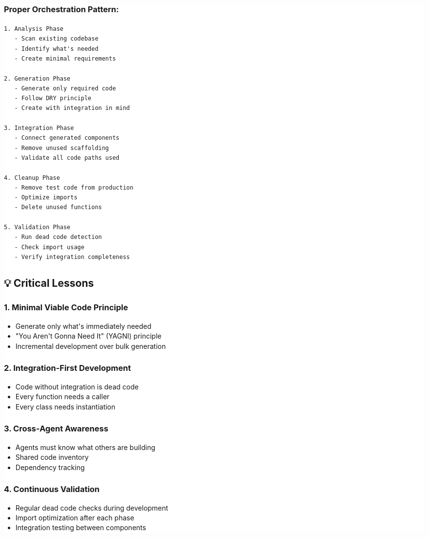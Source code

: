 ### Proper Orchestration Pattern:
```
1. Analysis Phase
   - Scan existing codebase
   - Identify what's needed
   - Create minimal requirements

2. Generation Phase
   - Generate only required code
   - Follow DRY principle
   - Create with integration in mind

3. Integration Phase
   - Connect generated components
   - Remove unused scaffolding
   - Validate all code paths used

4. Cleanup Phase
   - Remove test code from production
   - Optimize imports
   - Delete unused functions

5. Validation Phase
   - Run dead code detection
   - Check import usage
   - Verify integration completeness
```

## 💡 Critical Lessons

### 1. **Minimal Viable Code Principle**
- Generate only what's immediately needed
- "You Aren't Gonna Need It" (YAGNI) principle
- Incremental development over bulk generation

### 2. **Integration-First Development**
- Code without integration is dead code
- Every function needs a caller
- Every class needs instantiation

### 3. **Cross-Agent Awareness**
- Agents must know what others are building
- Shared code inventory
- Dependency tracking

### 4. **Continuous Validation**
- Regular dead code checks during development
- Import optimization after each phase
- Integration testing between components
